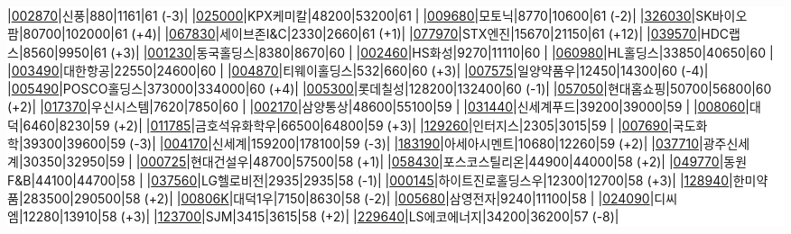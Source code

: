 |[002870](https://finance.daum.net/quotes/A002870)|신풍|880|1161|61 (-3)|
|[025000](https://finance.daum.net/quotes/A025000)|KPX케미칼|48200|53200|61 |
|[009680](https://finance.daum.net/quotes/A009680)|모토닉|8770|10600|61 (-2)|
|[326030](https://finance.daum.net/quotes/A326030)|SK바이오팜|80700|102000|61 (+4)|
|[067830](https://finance.daum.net/quotes/A067830)|세이브존I&C|2330|2660|61 (+1)|
|[077970](https://finance.daum.net/quotes/A077970)|STX엔진|15670|21150|61 (+12)|
|[039570](https://finance.daum.net/quotes/A039570)|HDC랩스|8560|9950|61 (+3)|
|[001230](https://finance.daum.net/quotes/A001230)|동국홀딩스|8380|8670|60 |
|[002460](https://finance.daum.net/quotes/A002460)|HS화성|9270|11110|60 |
|[060980](https://finance.daum.net/quotes/A060980)|HL홀딩스|33850|40650|60 |
|[003490](https://finance.daum.net/quotes/A003490)|대한항공|22550|24600|60 |
|[004870](https://finance.daum.net/quotes/A004870)|티웨이홀딩스|532|660|60 (+3)|
|[007575](https://finance.daum.net/quotes/A007575)|일양약품우|12450|14300|60 (-4)|
|[005490](https://finance.daum.net/quotes/A005490)|POSCO홀딩스|373000|334000|60 (+4)|
|[005300](https://finance.daum.net/quotes/A005300)|롯데칠성|128200|132400|60 (-1)|
|[057050](https://finance.daum.net/quotes/A057050)|현대홈쇼핑|50700|56800|60 (+2)|
|[017370](https://finance.daum.net/quotes/A017370)|우신시스템|7620|7850|60 |
|[002170](https://finance.daum.net/quotes/A002170)|삼양통상|48600|55100|59 |
|[031440](https://finance.daum.net/quotes/A031440)|신세계푸드|39200|39000|59 |
|[008060](https://finance.daum.net/quotes/A008060)|대덕|6460|8230|59 (+2)|
|[011785](https://finance.daum.net/quotes/A011785)|금호석유화학우|66500|64800|59 (+3)|
|[129260](https://finance.daum.net/quotes/A129260)|인터지스|2305|3015|59 |
|[007690](https://finance.daum.net/quotes/A007690)|국도화학|39300|39600|59 (-3)|
|[004170](https://finance.daum.net/quotes/A004170)|신세계|159200|178100|59 (-3)|
|[183190](https://finance.daum.net/quotes/A183190)|아세아시멘트|10680|12260|59 (+2)|
|[037710](https://finance.daum.net/quotes/A037710)|광주신세계|30350|32950|59 |
|[000725](https://finance.daum.net/quotes/A000725)|현대건설우|48700|57500|58 (+1)|
|[058430](https://finance.daum.net/quotes/A058430)|포스코스틸리온|44900|44000|58 (+2)|
|[049770](https://finance.daum.net/quotes/A049770)|동원F&B|44100|44700|58 |
|[037560](https://finance.daum.net/quotes/A037560)|LG헬로비전|2935|2935|58 (-1)|
|[000145](https://finance.daum.net/quotes/A000145)|하이트진로홀딩스우|12300|12700|58 (+3)|
|[128940](https://finance.daum.net/quotes/A128940)|한미약품|283500|290500|58 (+2)|
|[00806K](https://finance.daum.net/quotes/A00806K)|대덕1우|7150|8630|58 (-2)|
|[005680](https://finance.daum.net/quotes/A005680)|삼영전자|9240|11100|58 |
|[024090](https://finance.daum.net/quotes/A024090)|디씨엠|12280|13910|58 (+3)|
|[123700](https://finance.daum.net/quotes/A123700)|SJM|3415|3615|58 (+2)|
|[229640](https://finance.daum.net/quotes/A229640)|LS에코에너지|34200|36200|57 (-8)|